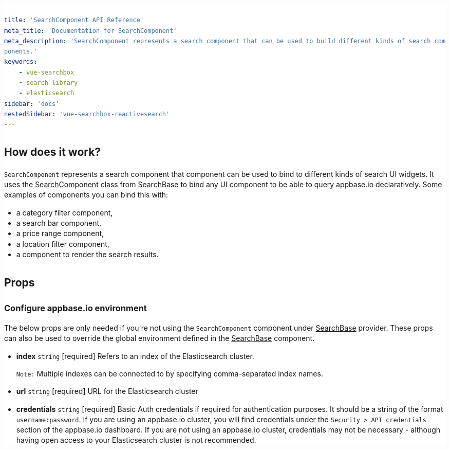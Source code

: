 ```yaml
---
title: 'SearchComponent API Reference'
meta_title: 'Documentation for SearchComponent'
meta_description: 'SearchComponent represents a search component that can be used to build different kinds of search components.'
keywords:
    - vue-searchbox
    - search library
    - elasticsearch
sidebar: 'docs'
nestedSidebar: 'vue-searchbox-reactivesearch'
---
```


## How does it work?

`SearchComponent` represents a search component that component can be used to bind to different kinds of search UI widgets. It uses the [SearchComponent](docs/reactivesearch/searchbase/overview/searchcomponent/) class from [SearchBase](docs/reactivesearch/searchbase/overview/QuickStart/) to bind any UI component to be able to query appbase.io declaratively. Some examples of components you can bind this with:

-   a category filter component,
-   a search bar component,
-   a price range component,
-   a location filter component,
-   a component to render the search results.

## Props

### Configure appbase.io environment

The below props are only needed if you're not using the `SearchComponent` component under [SearchBase](docs/reactivesearch/searchbase/overview/searchbase/) provider. These props can also be used to override the global environment defined in the [SearchBase](docs/reactivesearch/searchbase/overview/searchbase/) component.

-   **index** `string` [required]
    Refers to an index of the Elasticsearch cluster.

    `Note:` Multiple indexes can be connected to by specifying comma-separated index names.

-   **url** `string` [required]
    URL for the Elasticsearch cluster

-   **credentials** `string` [required]
    Basic Auth credentials if required for authentication purposes. It should be a string of the format `username:password`. If you are using an appbase.io cluster, you will find credentials under the `Security > API credentials` section of the appbase.io dashboard. If you are not using an appbase.io cluster, credentials may not be necessary - although having open access to your Elasticsearch cluster is not recommended.
